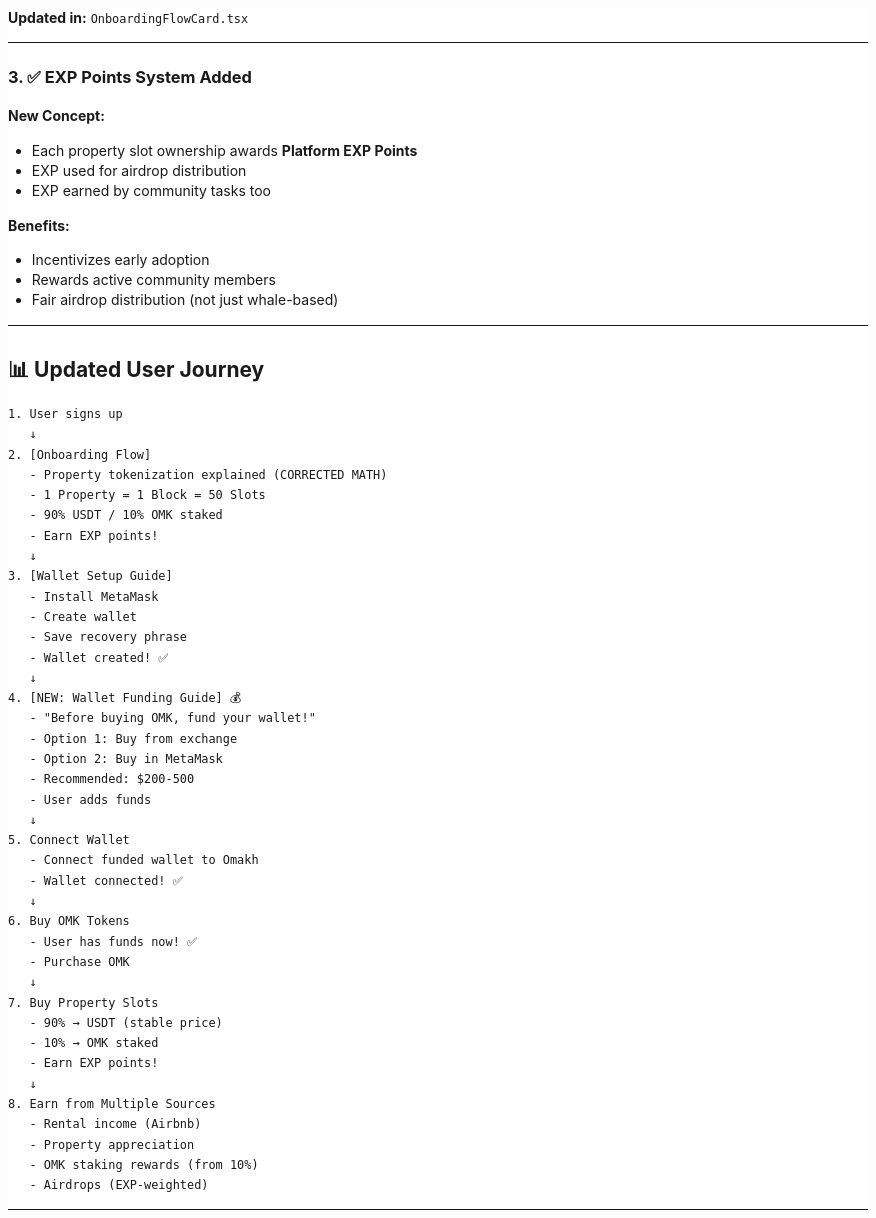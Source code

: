 **Updated in:** `OnboardingFlowCard.tsx`

---

### 3. ✅ EXP Points System Added

**New Concept:**
- Each property slot ownership awards **Platform EXP Points**
- EXP used for airdrop distribution
- EXP earned by community tasks too

**Benefits:**
- Incentivizes early adoption
- Rewards active community members
- Fair airdrop distribution (not just whale-based)

---

## 📊 Updated User Journey

```
1. User signs up
   ↓
2. [Onboarding Flow]
   - Property tokenization explained (CORRECTED MATH)
   - 1 Property = 1 Block = 50 Slots
   - 90% USDT / 10% OMK staked
   - Earn EXP points!
   ↓
3. [Wallet Setup Guide]
   - Install MetaMask
   - Create wallet
   - Save recovery phrase
   - Wallet created! ✅
   ↓
4. [NEW: Wallet Funding Guide] 💰
   - "Before buying OMK, fund your wallet!"
   - Option 1: Buy from exchange
   - Option 2: Buy in MetaMask
   - Recommended: $200-500
   - User adds funds
   ↓
5. Connect Wallet
   - Connect funded wallet to Omakh
   - Wallet connected! ✅
   ↓
6. Buy OMK Tokens
   - User has funds now! ✅
   - Purchase OMK
   ↓
7. Buy Property Slots
   - 90% → USDT (stable price)
   - 10% → OMK staked
   - Earn EXP points!
   ↓
8. Earn from Multiple Sources
   - Rental income (Airbnb)
   - Property appreciation
   - OMK staking rewards (from 10%)
   - Airdrops (EXP-weighted)
```

---